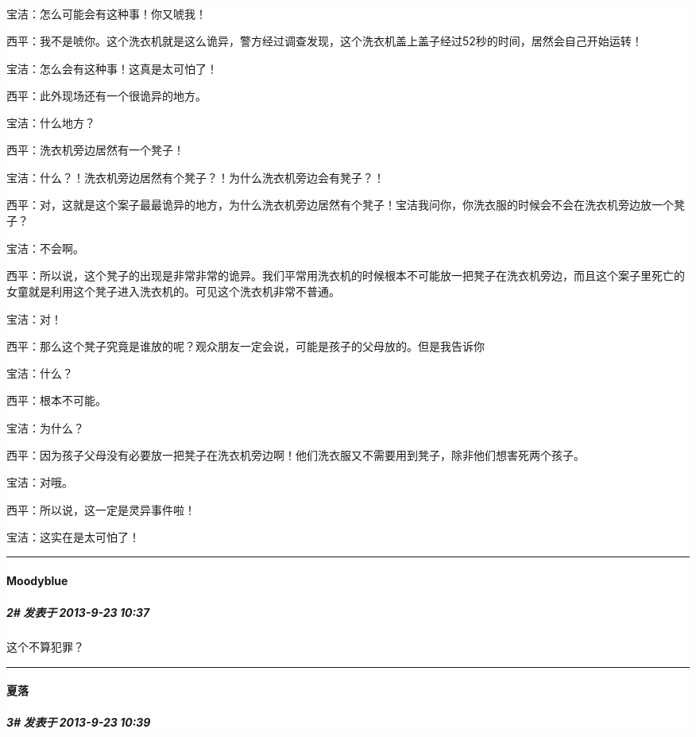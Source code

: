 宝洁：怎么可能会有这种事！你又唬我！

西平：我不是唬你。这个洗衣机就是这么诡异，警方经过调查发现，这个洗衣机盖上盖子经过52秒的时间，居然会自己开始运转！

宝洁：怎么会有这种事！这真是太可怕了！

西平：此外现场还有一个很诡异的地方。

宝洁：什么地方？

西平：洗衣机旁边居然有一个凳子！

宝洁：什么？！洗衣机旁边居然有个凳子？！为什么洗衣机旁边会有凳子？！

西平：对，这就是这个案子最最诡异的地方，为什么洗衣机旁边居然有个凳子！宝洁我问你，你洗衣服的时候会不会在洗衣机旁边放一个凳子？

宝洁：不会啊。

西平：所以说，这个凳子的出现是非常非常的诡异。我们平常用洗衣机的时候根本不可能放一把凳子在洗衣机旁边，而且这个案子里死亡的女童就是利用这个凳子进入洗衣机的。可见这个洗衣机非常不普通。

宝洁：对！

西平：那么这个凳子究竟是谁放的呢？观众朋友一定会说，可能是孩子的父母放的。但是我告诉你

宝洁：什么？

西平：根本不可能。

宝洁：为什么？

西平：因为孩子父母没有必要放一把凳子在洗衣机旁边啊！他们洗衣服又不需要用到凳子，除非他们想害死两个孩子。

宝洁：对哦。

西平：所以说，这一定是灵异事件啦！

宝洁：这实在是太可怕了！














*****

####  Moodyblue  
##### 2#       发表于 2013-9-23 10:37




这个不算犯罪？







*****

####  夏落  
##### 3#       发表于 2013-9-23 10:39

